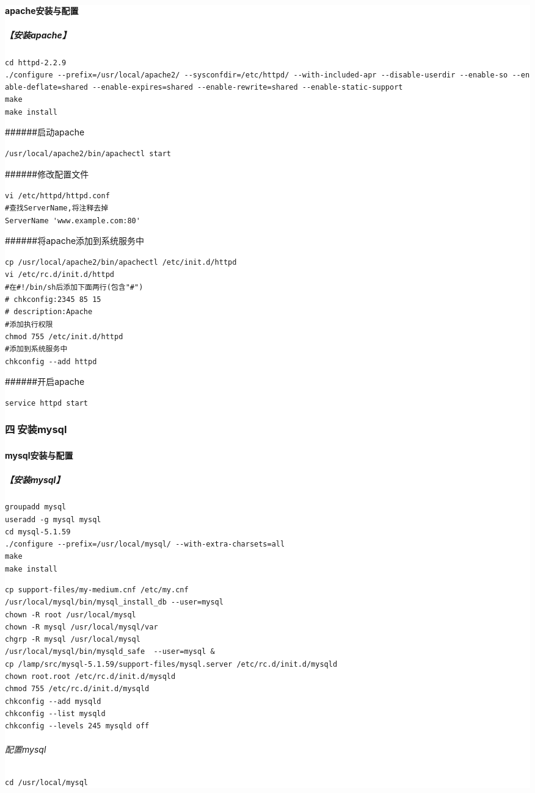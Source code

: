 #### apache安装与配置
##### 【安装apache】 
```
cd httpd-2.2.9  
./configure --prefix=/usr/local/apache2/ --sysconfdir=/etc/httpd/ --with-included-apr --disable-userdir --enable-so --enable-deflate=shared --enable-expires=shared --enable-rewrite=shared --enable-static-support  
make  
make install  
```
######启动apache
```
/usr/local/apache2/bin/apachectl start  
```
######修改配置文件  
```
vi /etc/httpd/httpd.conf
#查找ServerName,将注释去掉  
ServerName 'www.example.com:80'
```
######将apache添加到系统服务中 
```
cp /usr/local/apache2/bin/apachectl /etc/init.d/httpd  
vi /etc/rc.d/init.d/httpd  
#在#!/bin/sh后添加下面两行(包含"#")  
# chkconfig:2345 85 15 
# description:Apache
#添加执行权限  
chmod 755 /etc/init.d/httpd  
#添加到系统服务中  
chkconfig --add httpd  
```
######开启apache  
```
service httpd start
```  
### 四 安装mysql
#### mysql安装与配置
##### 【安装mysql】
```
groupadd mysql  
useradd -g mysql mysql  
cd mysql-5.1.59  
./configure --prefix=/usr/local/mysql/ --with-extra-charsets=all  
make  
make install
```
```  
cp support-files/my-medium.cnf /etc/my.cnf  
/usr/local/mysql/bin/mysql_install_db --user=mysql  
chown -R root /usr/local/mysql  
chown -R mysql /usr/local/mysql/var  
chgrp -R mysql /usr/local/mysql  
/usr/local/mysql/bin/mysqld_safe  --user=mysql &  
cp /lamp/src/mysql-5.1.59/support-files/mysql.server /etc/rc.d/init.d/mysqld  
chown root.root /etc/rc.d/init.d/mysqld  
chmod 755 /etc/rc.d/init.d/mysqld  
chkconfig --add mysqld  
chkconfig --list mysqld  
chkconfig --levels 245 mysqld off  
```
###### 配置mysql  
```
cd /usr/local/mysql  
```